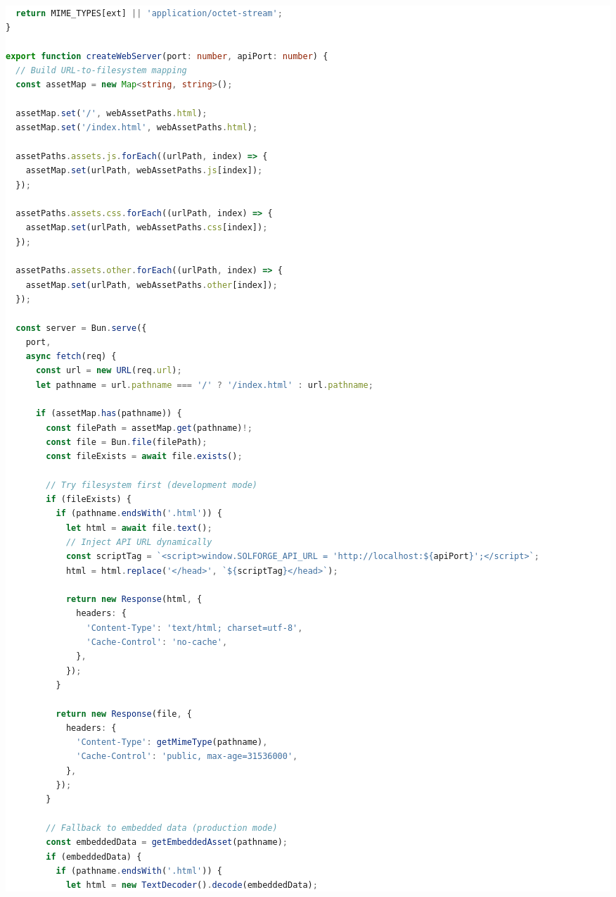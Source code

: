 ```typescript
  return MIME_TYPES[ext] || 'application/octet-stream';
}

export function createWebServer(port: number, apiPort: number) {
  // Build URL-to-filesystem mapping
  const assetMap = new Map<string, string>();
  
  assetMap.set('/', webAssetPaths.html);
  assetMap.set('/index.html', webAssetPaths.html);
  
  assetPaths.assets.js.forEach((urlPath, index) => {
    assetMap.set(urlPath, webAssetPaths.js[index]);
  });
  
  assetPaths.assets.css.forEach((urlPath, index) => {
    assetMap.set(urlPath, webAssetPaths.css[index]);
  });
  
  assetPaths.assets.other.forEach((urlPath, index) => {
    assetMap.set(urlPath, webAssetPaths.other[index]);
  });
  
  const server = Bun.serve({
    port,
    async fetch(req) {
      const url = new URL(req.url);
      let pathname = url.pathname === '/' ? '/index.html' : url.pathname;
      
      if (assetMap.has(pathname)) {
        const filePath = assetMap.get(pathname)!;
        const file = Bun.file(filePath);
        const fileExists = await file.exists();
        
        // Try filesystem first (development mode)
        if (fileExists) {
          if (pathname.endsWith('.html')) {
            let html = await file.text();
            // Inject API URL dynamically
            const scriptTag = `<script>window.SOLFORGE_API_URL = 'http://localhost:${apiPort}';</script>`;
            html = html.replace('</head>', `${scriptTag}</head>`);
            
            return new Response(html, {
              headers: {
                'Content-Type': 'text/html; charset=utf-8',
                'Cache-Control': 'no-cache',
              },
            });
          }
          
          return new Response(file, {
            headers: {
              'Content-Type': getMimeType(pathname),
              'Cache-Control': 'public, max-age=31536000',
            },
          });
        }
        
        // Fallback to embedded data (production mode)
        const embeddedData = getEmbeddedAsset(pathname);
        if (embeddedData) {
          if (pathname.endsWith('.html')) {
            let html = new TextDecoder().decode(embeddedData);
```